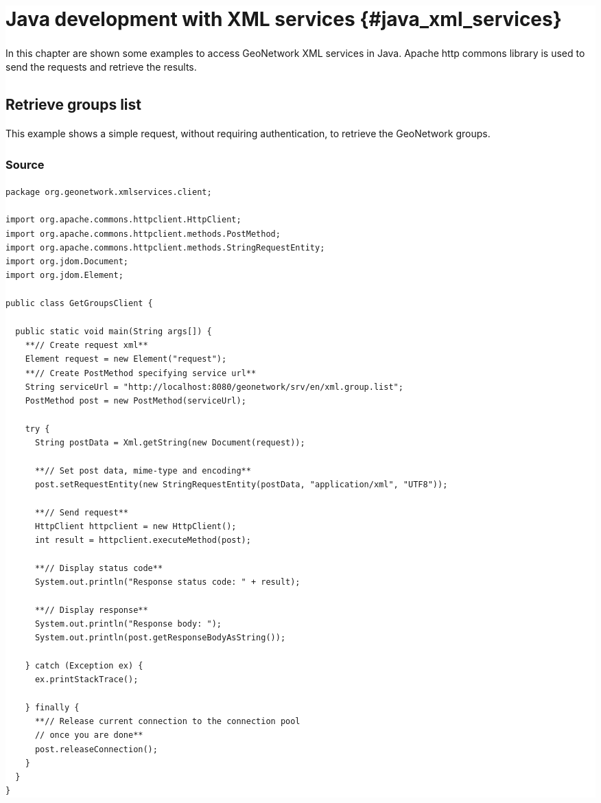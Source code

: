 # Java development with XML services {#java_xml_services}

In this chapter are shown some examples to access GeoNetwork XML services in Java. Apache http commons library is used to send the requests and retrieve the results.

## Retrieve groups list

This example shows a simple request, without requiring authentication, to retrieve the GeoNetwork groups.

### Source

    package org.geonetwork.xmlservices.client;

    import org.apache.commons.httpclient.HttpClient;
    import org.apache.commons.httpclient.methods.PostMethod;
    import org.apache.commons.httpclient.methods.StringRequestEntity;
    import org.jdom.Document;
    import org.jdom.Element;

    public class GetGroupsClient {

      public static void main(String args[]) {
        **// Create request xml**
        Element request = new Element("request");
        **// Create PostMethod specifying service url**
        String serviceUrl = "http://localhost:8080/geonetwork/srv/en/xml.group.list";
        PostMethod post = new PostMethod(serviceUrl);

        try {
          String postData = Xml.getString(new Document(request));

          **// Set post data, mime-type and encoding**
          post.setRequestEntity(new StringRequestEntity(postData, "application/xml", "UTF8"));

          **// Send request**
          HttpClient httpclient = new HttpClient();
          int result = httpclient.executeMethod(post);

          **// Display status code**
          System.out.println("Response status code: " + result);

          **// Display response**
          System.out.println("Response body: ");
          System.out.println(post.getResponseBodyAsString());

        } catch (Exception ex) {
          ex.printStackTrace();

        } finally {
          **// Release current connection to the connection pool
          // once you are done**
          post.releaseConnection();
        }
      }
    }

